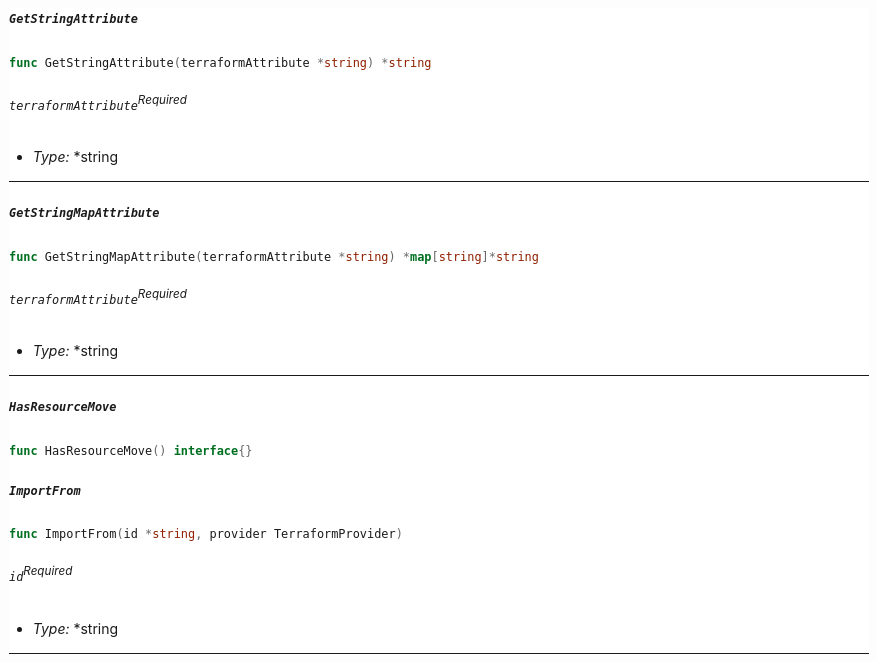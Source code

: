
##### `GetStringAttribute` <a name="GetStringAttribute" id="rhizo-co-terraform-provider-oci.dataSafeAuditTrail.DataSafeAuditTrail.getStringAttribute"></a>

```go
func GetStringAttribute(terraformAttribute *string) *string
```

###### `terraformAttribute`<sup>Required</sup> <a name="terraformAttribute" id="rhizo-co-terraform-provider-oci.dataSafeAuditTrail.DataSafeAuditTrail.getStringAttribute.parameter.terraformAttribute"></a>

- *Type:* *string

---

##### `GetStringMapAttribute` <a name="GetStringMapAttribute" id="rhizo-co-terraform-provider-oci.dataSafeAuditTrail.DataSafeAuditTrail.getStringMapAttribute"></a>

```go
func GetStringMapAttribute(terraformAttribute *string) *map[string]*string
```

###### `terraformAttribute`<sup>Required</sup> <a name="terraformAttribute" id="rhizo-co-terraform-provider-oci.dataSafeAuditTrail.DataSafeAuditTrail.getStringMapAttribute.parameter.terraformAttribute"></a>

- *Type:* *string

---

##### `HasResourceMove` <a name="HasResourceMove" id="rhizo-co-terraform-provider-oci.dataSafeAuditTrail.DataSafeAuditTrail.hasResourceMove"></a>

```go
func HasResourceMove() interface{}
```

##### `ImportFrom` <a name="ImportFrom" id="rhizo-co-terraform-provider-oci.dataSafeAuditTrail.DataSafeAuditTrail.importFrom"></a>

```go
func ImportFrom(id *string, provider TerraformProvider)
```

###### `id`<sup>Required</sup> <a name="id" id="rhizo-co-terraform-provider-oci.dataSafeAuditTrail.DataSafeAuditTrail.importFrom.parameter.id"></a>

- *Type:* *string

---
